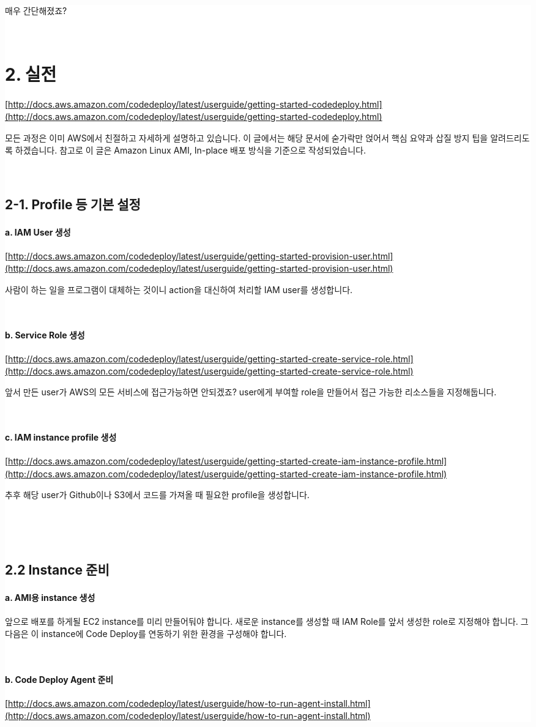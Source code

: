 매우 간단해졌죠?

 

# **2\. 실전**

[http://docs.aws.amazon.com/codedeploy/latest/userguide/getting-started-codedeploy.html](http://docs.aws.amazon.com/codedeploy/latest/userguide/getting-started-codedeploy.html)

모든 과정은 이미 AWS에서 친절하고 자세하게 설명하고 있습니다. 이 글에서는 해당 문서에 숟가락만 얹어서 핵심 요약과 삽질 방지 팁을 알려드리도록 하겠습니다. 참고로 이 글은 Amazon Linux AMI, In-place 배포 방식을 기준으로 작성되었습니다.

 

## **2-1. Profile 등 기본 설정**

#### a. IAM User 생성

[http://docs.aws.amazon.com/codedeploy/latest/userguide/getting-started-provision-user.html](http://docs.aws.amazon.com/codedeploy/latest/userguide/getting-started-provision-user.html)

사람이 하는 일을 프로그램이 대체하는 것이니 action을 대신하여 처리할 IAM user를 생성합니다.

 

#### b. Service Role 생성

[http://docs.aws.amazon.com/codedeploy/latest/userguide/getting-started-create-service-role.html](http://docs.aws.amazon.com/codedeploy/latest/userguide/getting-started-create-service-role.html)

앞서 만든 user가 AWS의 모든 서비스에 접근가능하면 안되겠죠? user에게 부여할 role을 만들어서 접근 가능한 리소스들을 지정해둡니다.

 

#### c. IAM instance profile 생성

[http://docs.aws.amazon.com/codedeploy/latest/userguide/getting-started-create-iam-instance-profile.html](http://docs.aws.amazon.com/codedeploy/latest/userguide/getting-started-create-iam-instance-profile.html)

추후 해당 user가 Github이나 S3에서 코드를 가져올 때 필요한 profile을 생성합니다.

 

 

## **2.2 Instance 준비**

#### a. AMI용 instance 생성

앞으로 배포를 하게될 EC2 instance를 미리 만들어둬야 합니다. 새로운 instance를 생성할 때 IAM Role를 앞서 생성한 role로 지정해야 합니다. 그 다음은 이 instance에 Code Deploy를 연동하기 위한 환경을 구성해야 합니다.

 

#### b. Code Deploy Agent 준비

[http://docs.aws.amazon.com/codedeploy/latest/userguide/how-to-run-agent-install.html](http://docs.aws.amazon.com/codedeploy/latest/userguide/how-to-run-agent-install.html)
